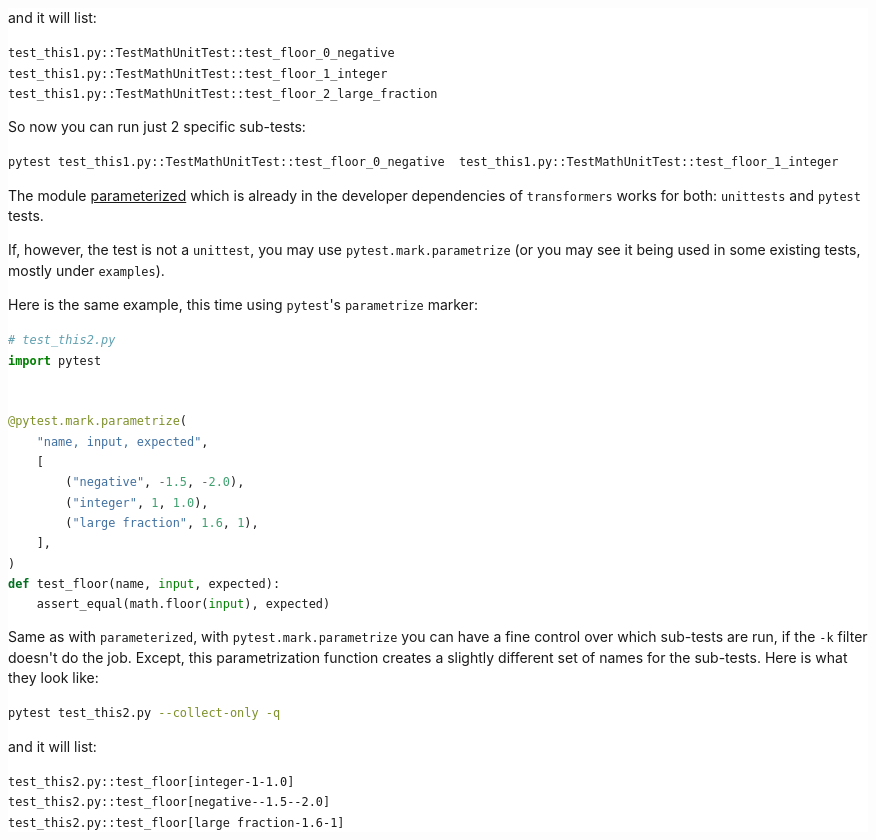 and it will list:

```bash
test_this1.py::TestMathUnitTest::test_floor_0_negative
test_this1.py::TestMathUnitTest::test_floor_1_integer
test_this1.py::TestMathUnitTest::test_floor_2_large_fraction
```

So now you can run just 2 specific sub-tests:

```bash
pytest test_this1.py::TestMathUnitTest::test_floor_0_negative  test_this1.py::TestMathUnitTest::test_floor_1_integer
```

The module [parameterized](https://pypi.org/project/parameterized/) which is already in the developer dependencies
of `transformers` works for both: `unittests` and `pytest` tests.

If, however, the test is not a `unittest`, you may use `pytest.mark.parametrize` (or you may see it being used in
some existing tests, mostly under `examples`).

Here is the same example, this time using `pytest`'s `parametrize` marker:

```python
# test_this2.py
import pytest


@pytest.mark.parametrize(
    "name, input, expected",
    [
        ("negative", -1.5, -2.0),
        ("integer", 1, 1.0),
        ("large fraction", 1.6, 1),
    ],
)
def test_floor(name, input, expected):
    assert_equal(math.floor(input), expected)
```

Same as with `parameterized`, with `pytest.mark.parametrize` you can have a fine control over which sub-tests are
run, if the `-k` filter doesn't do the job. Except, this parametrization function creates a slightly different set of
names for the sub-tests. Here is what they look like:

```bash
pytest test_this2.py --collect-only -q
```

and it will list:

```bash
test_this2.py::test_floor[integer-1-1.0]
test_this2.py::test_floor[negative--1.5--2.0]
test_this2.py::test_floor[large fraction-1.6-1]
```
